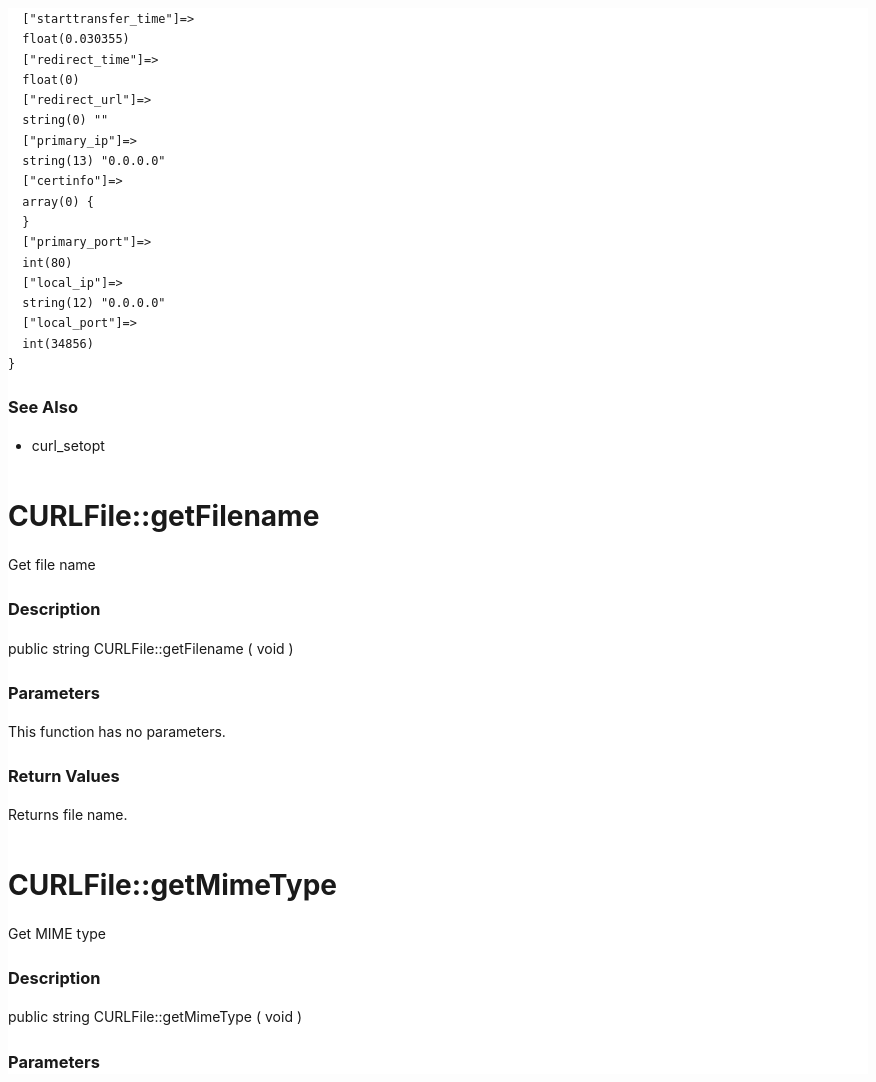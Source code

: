       ["starttransfer_time"]=>
      float(0.030355)
      ["redirect_time"]=>
      float(0)
      ["redirect_url"]=>
      string(0) ""
      ["primary_ip"]=>
      string(13) "0.0.0.0"
      ["certinfo"]=>
      array(0) {
      }
      ["primary_port"]=>
      int(80)
      ["local_ip"]=>
      string(12) "0.0.0.0"
      ["local_port"]=>
      int(34856)
    }

### See Also

-   <span class="function">curl\_setopt</span>

CURLFile::getFilename
=====================

Get file name

### Description

<span class="modifier">public</span> <span class="type">string</span>
<span class="methodname">CURLFile::getFilename</span> ( <span
class="methodparam">void</span> )

### Parameters

This function has no parameters.

### Return Values

Returns file name.

CURLFile::getMimeType
=====================

Get MIME type

### Description

<span class="modifier">public</span> <span class="type">string</span>
<span class="methodname">CURLFile::getMimeType</span> ( <span
class="methodparam">void</span> )

### Parameters
